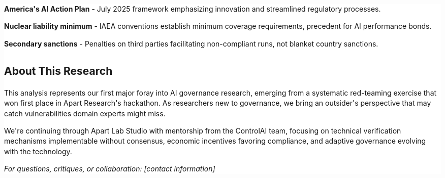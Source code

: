 **America's AI Action Plan** - July 2025 framework emphasizing innovation and streamlined regulatory processes.

**Nuclear liability minimum** - IAEA conventions establish minimum coverage requirements, precedent for AI performance bonds.

**Secondary sanctions** - Penalties on third parties facilitating non-compliant runs, not blanket country sanctions.

## About This Research

This analysis represents our first major foray into AI governance research, emerging from a systematic red-teaming exercise that won first place in Apart Research's hackathon. As researchers new to governance, we bring an outsider's perspective that may catch vulnerabilities domain experts might miss.

We're continuing through Apart Lab Studio with mentorship from the ControlAI team, focusing on technical verification mechanisms implementable without consensus, economic incentives favoring compliance, and adaptive governance evolving with the technology.

*For questions, critiques, or collaboration: [contact information]*